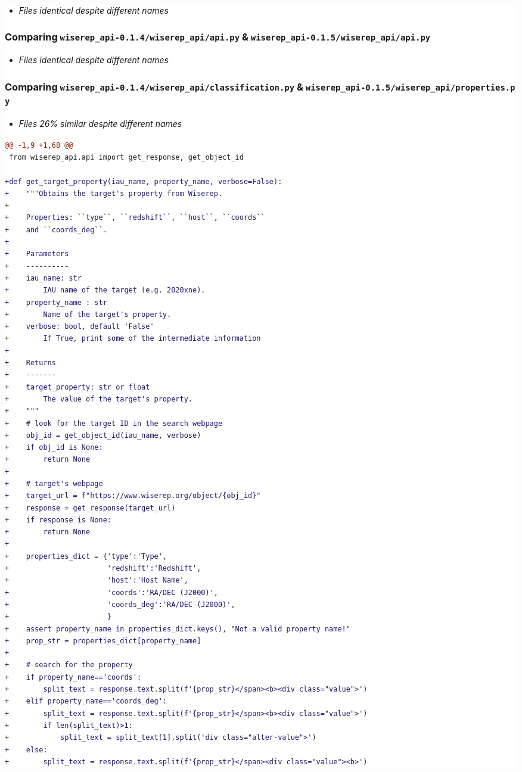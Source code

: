  * *Files identical despite different names*

### Comparing `wiserep_api-0.1.4/wiserep_api/api.py` & `wiserep_api-0.1.5/wiserep_api/api.py`

 * *Files identical despite different names*

### Comparing `wiserep_api-0.1.4/wiserep_api/classification.py` & `wiserep_api-0.1.5/wiserep_api/properties.py`

 * *Files 26% similar despite different names*

```diff
@@ -1,9 +1,68 @@
 from wiserep_api.api import get_response, get_object_id
 
+def get_target_property(iau_name, property_name, verbose=False):
+    """Obtains the target's property from Wiserep.
+
+    Properties: ``type``, ``redshift``, ``host``, ``coords``
+    and ``coords_deg``.
+
+    Parameters
+    ----------
+    iau_name: str
+        IAU name of the target (e.g. 2020xne).
+    property_name : str
+        Name of the target's property.
+    verbose: bool, default 'False'
+        If True, print some of the intermediate information
+
+    Returns
+    -------
+    target_property: str or float
+        The value of the target's property.
+    """
+    # look for the target ID in the search webpage
+    obj_id = get_object_id(iau_name, verbose)
+    if obj_id is None:
+        return None
+
+    # target's webpage
+    target_url = f"https://www.wiserep.org/object/{obj_id}"
+    response = get_response(target_url)
+    if response is None:
+        return None
+
+    properties_dict = {'type':'Type',
+                       'redshift':'Redshift',
+                       'host':'Host Name',
+                       'coords':'RA/DEC (J2000)',
+                       'coords_deg':'RA/DEC (J2000)',
+                       } 
+    assert property_name in properties_dict.keys(), "Not a valid property name!"
+    prop_str = properties_dict[property_name]
+
+    # search for the property
+    if property_name=='coords':
+        split_text = response.text.split(f'{prop_str}</span><b><div class="value">')
+    elif property_name=='coords_deg':
+        split_text = response.text.split(f'{prop_str}</span><b><div class="value">')
+        if len(split_text)>1:
+            split_text = split_text[1].split('div class="alter-value">')
+    else:
+        split_text = response.text.split(f'{prop_str}</span><div class="value"><b>')
```